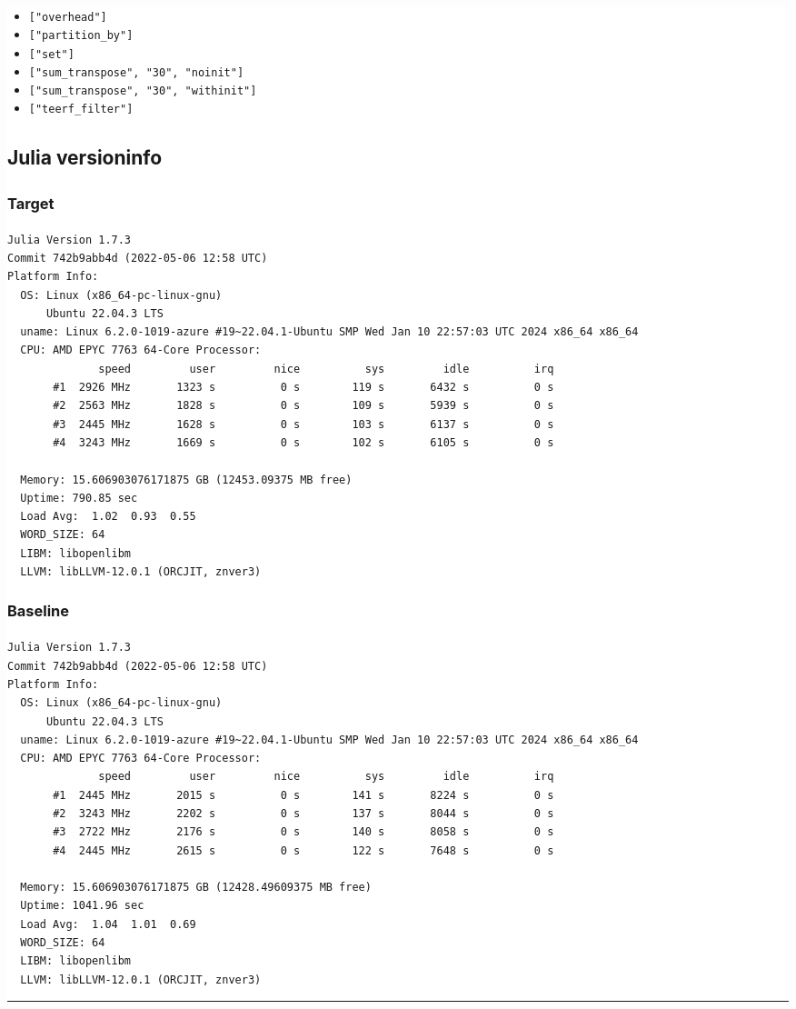 - `["overhead"]`
- `["partition_by"]`
- `["set"]`
- `["sum_transpose", "30", "noinit"]`
- `["sum_transpose", "30", "withinit"]`
- `["teerf_filter"]`

## Julia versioninfo

### Target
```
Julia Version 1.7.3
Commit 742b9abb4d (2022-05-06 12:58 UTC)
Platform Info:
  OS: Linux (x86_64-pc-linux-gnu)
      Ubuntu 22.04.3 LTS
  uname: Linux 6.2.0-1019-azure #19~22.04.1-Ubuntu SMP Wed Jan 10 22:57:03 UTC 2024 x86_64 x86_64
  CPU: AMD EPYC 7763 64-Core Processor: 
              speed         user         nice          sys         idle          irq
       #1  2926 MHz       1323 s          0 s        119 s       6432 s          0 s
       #2  2563 MHz       1828 s          0 s        109 s       5939 s          0 s
       #3  2445 MHz       1628 s          0 s        103 s       6137 s          0 s
       #4  3243 MHz       1669 s          0 s        102 s       6105 s          0 s
       
  Memory: 15.606903076171875 GB (12453.09375 MB free)
  Uptime: 790.85 sec
  Load Avg:  1.02  0.93  0.55
  WORD_SIZE: 64
  LIBM: libopenlibm
  LLVM: libLLVM-12.0.1 (ORCJIT, znver3)
```

### Baseline
```
Julia Version 1.7.3
Commit 742b9abb4d (2022-05-06 12:58 UTC)
Platform Info:
  OS: Linux (x86_64-pc-linux-gnu)
      Ubuntu 22.04.3 LTS
  uname: Linux 6.2.0-1019-azure #19~22.04.1-Ubuntu SMP Wed Jan 10 22:57:03 UTC 2024 x86_64 x86_64
  CPU: AMD EPYC 7763 64-Core Processor: 
              speed         user         nice          sys         idle          irq
       #1  2445 MHz       2015 s          0 s        141 s       8224 s          0 s
       #2  3243 MHz       2202 s          0 s        137 s       8044 s          0 s
       #3  2722 MHz       2176 s          0 s        140 s       8058 s          0 s
       #4  2445 MHz       2615 s          0 s        122 s       7648 s          0 s
       
  Memory: 15.606903076171875 GB (12428.49609375 MB free)
  Uptime: 1041.96 sec
  Load Avg:  1.04  1.01  0.69
  WORD_SIZE: 64
  LIBM: libopenlibm
  LLVM: libLLVM-12.0.1 (ORCJIT, znver3)
```

---